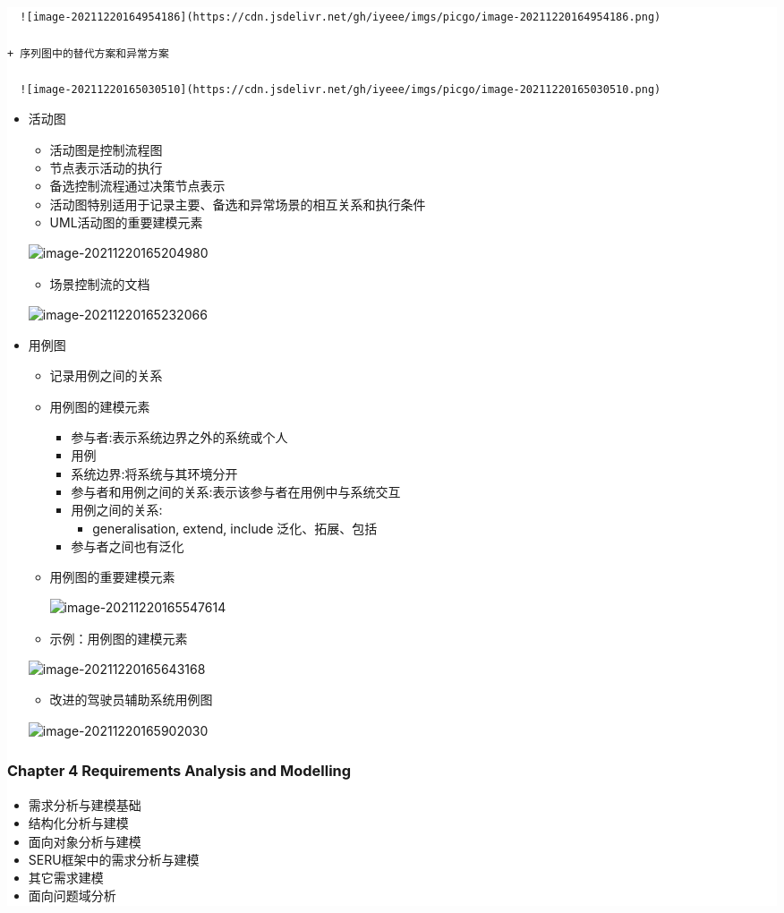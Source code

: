       ![image-20211220164954186](https://cdn.jsdelivr.net/gh/iyeee/imgs/picgo/image-20211220164954186.png)

    + 序列图中的替代方案和异常方案

      ![image-20211220165030510](https://cdn.jsdelivr.net/gh/iyeee/imgs/picgo/image-20211220165030510.png)

  + 活动图

    + 活动图是控制流程图
    + 节点表示活动的执行
    + 备选控制流程通过决策节点表示
    + 活动图特别适用于记录主要、备选和异常场景的相互关系和执行条件
    + UML活动图的重要建模元素

    ![image-20211220165204980](https://cdn.jsdelivr.net/gh/iyeee/imgs/picgo/image-20211220165204980.png)

    + 场景控制流的文档

    ![image-20211220165232066](https://cdn.jsdelivr.net/gh/iyeee/imgs/picgo/image-20211220165232066.png)

  + 用例图

    + 记录用例之间的关系

    + 用例图的建模元素

      + 参与者:表示系统边界之外的系统或个人
      + 用例
      + 系统边界:将系统与其环境分开
      + 参与者和用例之间的关系:表示该参与者在用例中与系统交互
      + 用例之间的关系:
        + generalisation, extend, include 泛化、拓展、包括
      + 参与者之间也有泛化

    + 用例图的重要建模元素

      ![image-20211220165547614](https://cdn.jsdelivr.net/gh/iyeee/imgs/picgo/image-20211220165547614.png)

    + 示例：用例图的建模元素

    ![image-20211220165643168](https://cdn.jsdelivr.net/gh/iyeee/imgs/picgo/image-20211220165643168.png)

    + 改进的驾驶员辅助系统用例图

    ![image-20211220165902030](https://cdn.jsdelivr.net/gh/iyeee/imgs/picgo/image-20211220165902030.png)

### Chapter 4 Requirements Analysis and Modelling

+ 需求分析与建模基础
+ 结构化分析与建模
+ 面向对象分析与建模
+ SERU框架中的需求分析与建模
+ 其它需求建模
+ 面向问题域分析
